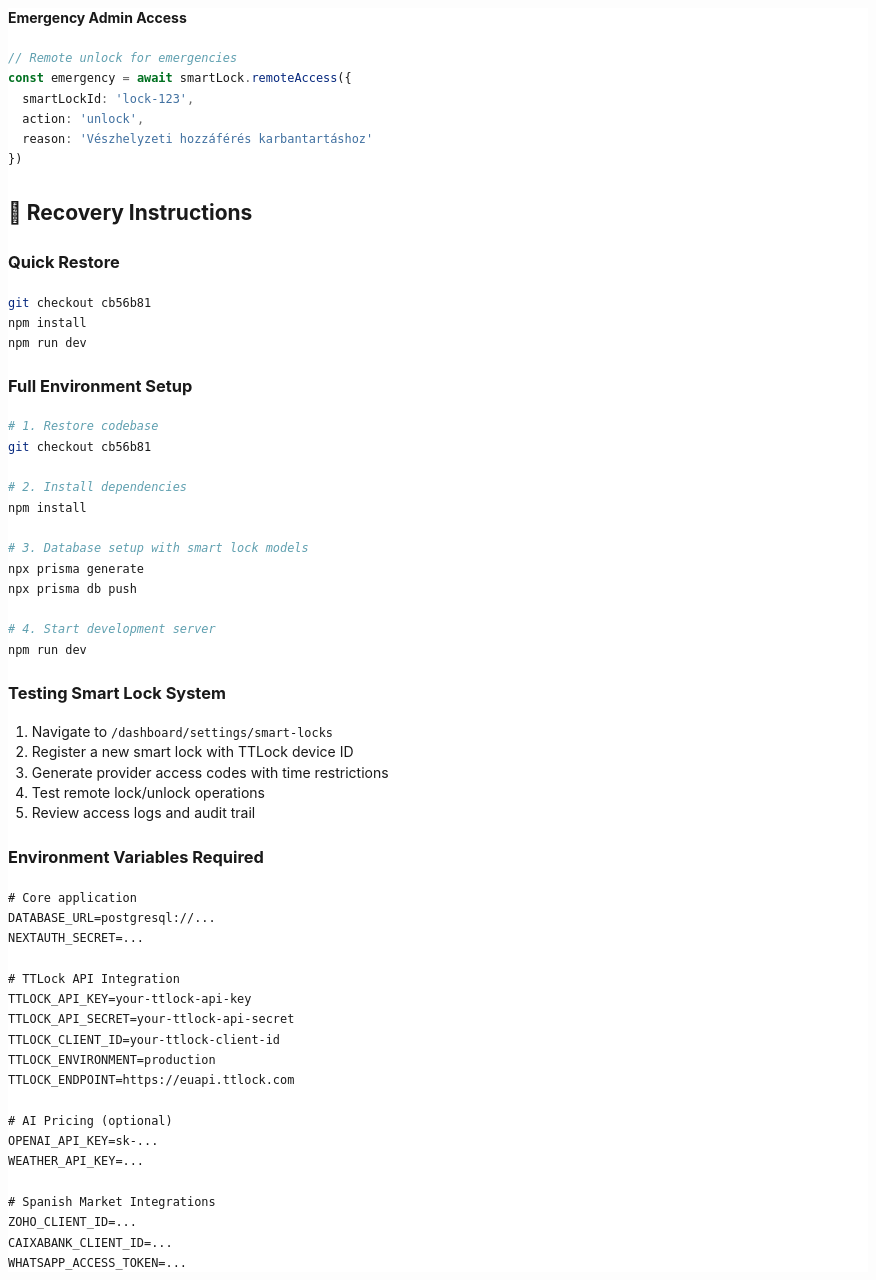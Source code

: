 #### Emergency Admin Access
```typescript
// Remote unlock for emergencies
const emergency = await smartLock.remoteAccess({
  smartLockId: 'lock-123',
  action: 'unlock',
  reason: 'Vészhelyzeti hozzáférés karbantartáshoz'
})
```

## 🔄 Recovery Instructions

### Quick Restore
```bash
git checkout cb56b81
npm install
npm run dev
```

### Full Environment Setup
```bash
# 1. Restore codebase
git checkout cb56b81

# 2. Install dependencies  
npm install

# 3. Database setup with smart lock models
npx prisma generate
npx prisma db push

# 4. Start development server
npm run dev
```

### Testing Smart Lock System
1. Navigate to `/dashboard/settings/smart-locks`
2. Register a new smart lock with TTLock device ID
3. Generate provider access codes with time restrictions
4. Test remote lock/unlock operations
5. Review access logs and audit trail

### Environment Variables Required
```env
# Core application
DATABASE_URL=postgresql://...
NEXTAUTH_SECRET=...

# TTLock API Integration
TTLOCK_API_KEY=your-ttlock-api-key
TTLOCK_API_SECRET=your-ttlock-api-secret
TTLOCK_CLIENT_ID=your-ttlock-client-id
TTLOCK_ENVIRONMENT=production
TTLOCK_ENDPOINT=https://euapi.ttlock.com

# AI Pricing (optional)
OPENAI_API_KEY=sk-...
WEATHER_API_KEY=...

# Spanish Market Integrations
ZOHO_CLIENT_ID=...
CAIXABANK_CLIENT_ID=...
WHATSAPP_ACCESS_TOKEN=...
```